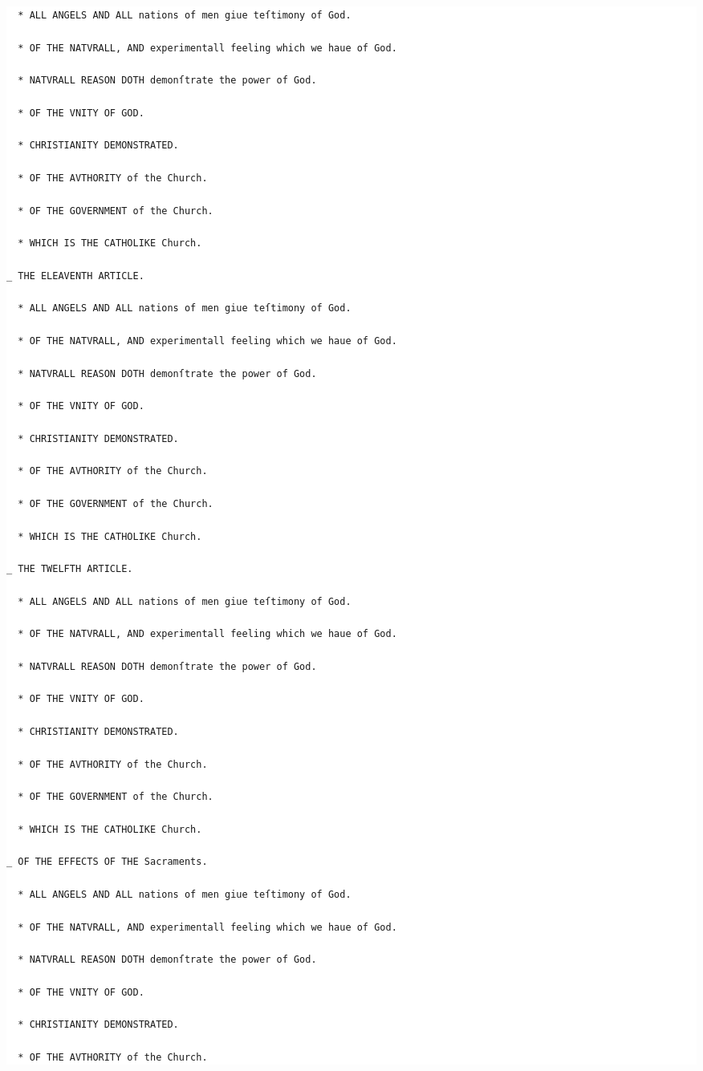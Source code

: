       * ALL ANGELS AND ALL nations of men giue teſtimony of God.

      * OF THE NATVRALL, AND experimentall feeling which we haue of God.

      * NATVRALL REASON DOTH demonſtrate the power of God.

      * OF THE VNITY OF GOD.

      * CHRISTIANITY DEMONSTRATED.

      * OF THE AVTHORITY of the Church.

      * OF THE GOVERNMENT of the Church.

      * WHICH IS THE CATHOLIKE Church.

    _ THE ELEAVENTH ARTICLE.

      * ALL ANGELS AND ALL nations of men giue teſtimony of God.

      * OF THE NATVRALL, AND experimentall feeling which we haue of God.

      * NATVRALL REASON DOTH demonſtrate the power of God.

      * OF THE VNITY OF GOD.

      * CHRISTIANITY DEMONSTRATED.

      * OF THE AVTHORITY of the Church.

      * OF THE GOVERNMENT of the Church.

      * WHICH IS THE CATHOLIKE Church.

    _ THE TWELFTH ARTICLE.

      * ALL ANGELS AND ALL nations of men giue teſtimony of God.

      * OF THE NATVRALL, AND experimentall feeling which we haue of God.

      * NATVRALL REASON DOTH demonſtrate the power of God.

      * OF THE VNITY OF GOD.

      * CHRISTIANITY DEMONSTRATED.

      * OF THE AVTHORITY of the Church.

      * OF THE GOVERNMENT of the Church.

      * WHICH IS THE CATHOLIKE Church.

    _ OF THE EFFECTS OF THE Sacraments.

      * ALL ANGELS AND ALL nations of men giue teſtimony of God.

      * OF THE NATVRALL, AND experimentall feeling which we haue of God.

      * NATVRALL REASON DOTH demonſtrate the power of God.

      * OF THE VNITY OF GOD.

      * CHRISTIANITY DEMONSTRATED.

      * OF THE AVTHORITY of the Church.
